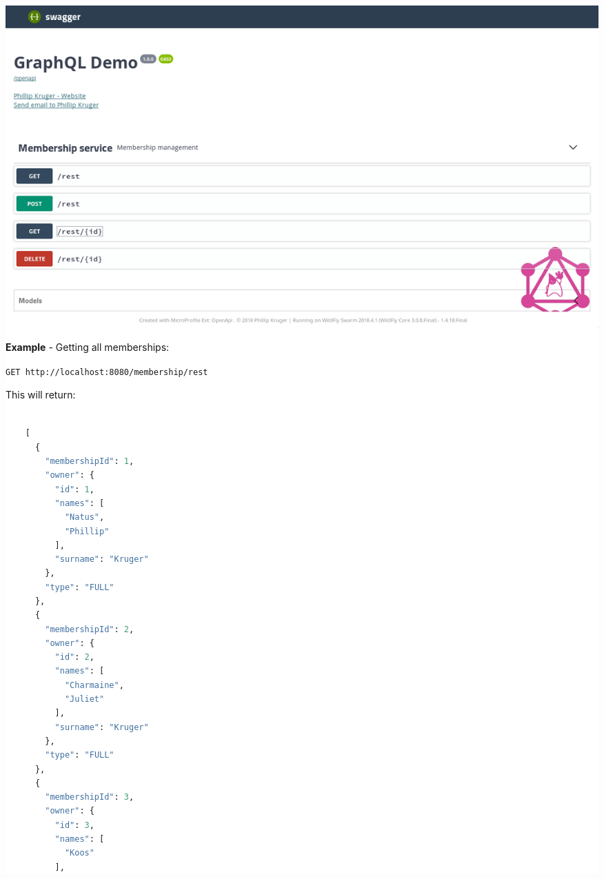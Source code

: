 ![swagger-ui](/images/GraphQL_on_WildflySwarm/swagger_screenshot.png)

**Example** - Getting all memberships:

`GET http://localhost:8080/membership/rest`

This will return:

``` graphql

    [
      {
        "membershipId": 1,
        "owner": {
          "id": 1,
          "names": [
            "Natus",
            "Phillip"
          ],
          "surname": "Kruger"
        },
        "type": "FULL"
      },
      {
        "membershipId": 2,
        "owner": {
          "id": 2,
          "names": [
            "Charmaine",
            "Juliet"
          ],
          "surname": "Kruger"
        },
        "type": "FULL"
      },
      {
        "membershipId": 3,
        "owner": {
          "id": 3,
          "names": [
            "Koos"
          ],
```